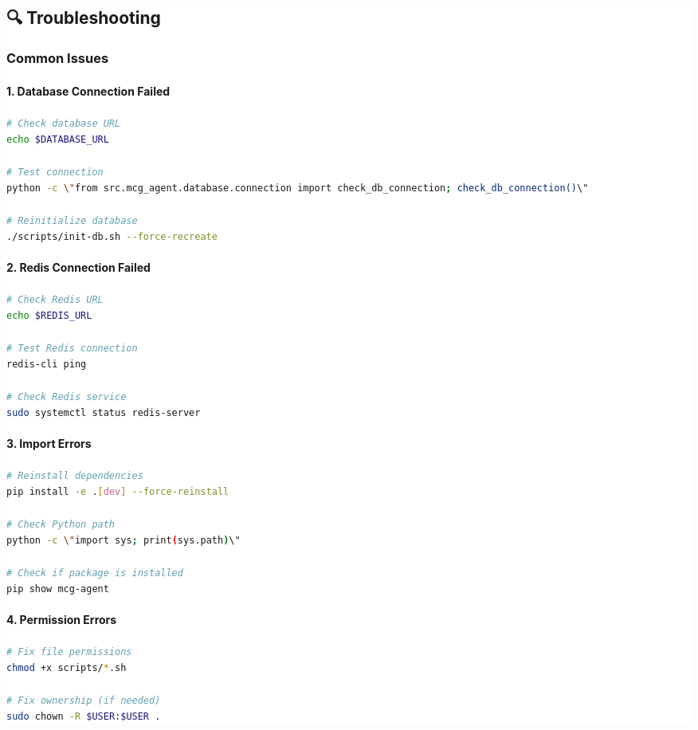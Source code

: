 
## 🔍 Troubleshooting

### Common Issues

#### 1. Database Connection Failed

```bash
# Check database URL
echo $DATABASE_URL

# Test connection
python -c \"from src.mcg_agent.database.connection import check_db_connection; check_db_connection()\"

# Reinitialize database
./scripts/init-db.sh --force-recreate
```

#### 2. Redis Connection Failed

```bash
# Check Redis URL
echo $REDIS_URL

# Test Redis connection
redis-cli ping

# Check Redis service
sudo systemctl status redis-server
```

#### 3. Import Errors

```bash
# Reinstall dependencies
pip install -e .[dev] --force-reinstall

# Check Python path
python -c \"import sys; print(sys.path)\"

# Check if package is installed
pip show mcg-agent
```

#### 4. Permission Errors

```bash
# Fix file permissions
chmod +x scripts/*.sh

# Fix ownership (if needed)
sudo chown -R $USER:$USER .
```
